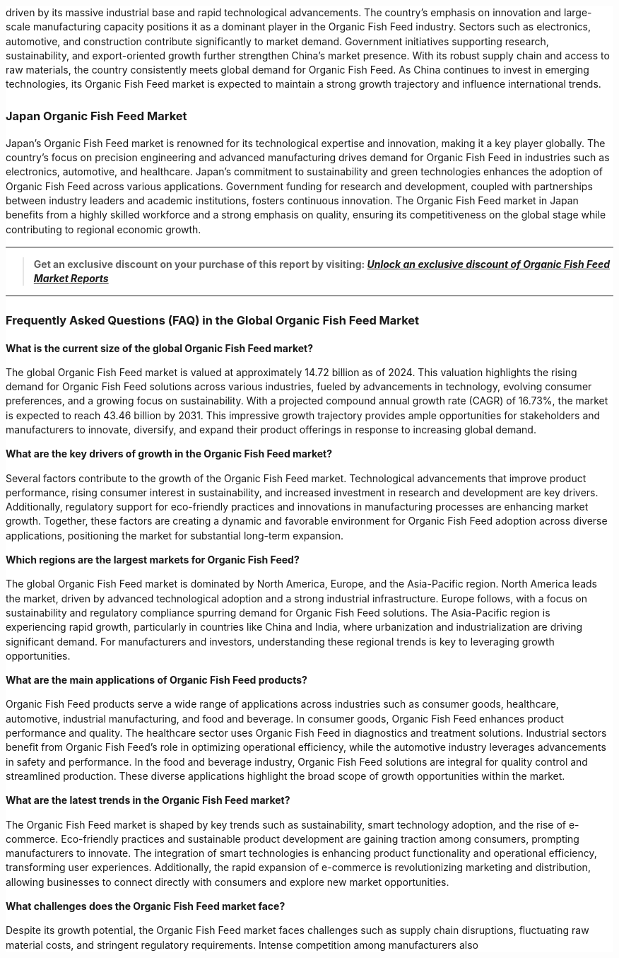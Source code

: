 driven by its massive industrial base and rapid technological advancements. The country&rsquo;s emphasis on innovation and large-scale manufacturing capacity positions it as a dominant player in the Organic Fish Feed industry. Sectors such as electronics, automotive, and construction contribute significantly to market demand. Government initiatives supporting research, sustainability, and export-oriented growth further strengthen China&rsquo;s market presence. With its robust supply chain and access to raw materials, the country consistently meets global demand for Organic Fish Feed. As China continues to invest in emerging technologies, its Organic Fish Feed market is expected to maintain a strong growth trajectory and influence international trends.</p><h3>Japan Organic Fish Feed Market</h3><p>Japan&rsquo;s Organic Fish Feed market is renowned for its technological expertise and innovation, making it a key player globally. The country&rsquo;s focus on precision engineering and advanced manufacturing drives demand for Organic Fish Feed in industries such as electronics, automotive, and healthcare. Japan&rsquo;s commitment to sustainability and green technologies enhances the adoption of Organic Fish Feed across various applications. Government funding for research and development, coupled with partnerships between industry leaders and academic institutions, fosters continuous innovation. The Organic Fish Feed market in Japan benefits from a highly skilled workforce and a strong emphasis on quality, ensuring its competitiveness on the global stage while contributing to regional economic growth.</p><hr /><blockquote><p><strong>Get an exclusive discount on your purchase of this report by visiting: <em><a href="://marketresearchpulse.com/ask-for-discount/20600?utm_source=Github&amp;utm_medium=021">Unlock an exclusive discount of Organic Fish Feed Market Reports</a></em>&nbsp;</strong></p></blockquote><hr /><h3>Frequently Asked Questions (FAQ) in the Global Organic Fish Feed Market</h3><p><strong>What is the current size of the global Organic Fish Feed market?</strong></p><p>The global Organic Fish Feed market is valued at approximately 14.72 billion as of 2024. This valuation highlights the rising demand for Organic Fish Feed solutions across various industries, fueled by advancements in technology, evolving consumer preferences, and a growing focus on sustainability. With a projected compound annual growth rate (CAGR) of 16.73%, the market is expected to reach 43.46 billion by 2031. This impressive growth trajectory provides ample opportunities for stakeholders and manufacturers to innovate, diversify, and expand their product offerings in response to increasing global demand.</p><p><strong>What are the key drivers of growth in the Organic Fish Feed market?</strong></p><p>Several factors contribute to the growth of the Organic Fish Feed market. Technological advancements that improve product performance, rising consumer interest in sustainability, and increased investment in research and development are key drivers. Additionally, regulatory support for eco-friendly practices and innovations in manufacturing processes are enhancing market growth. Together, these factors are creating a dynamic and favorable environment for Organic Fish Feed adoption across diverse applications, positioning the market for substantial long-term expansion.</p><p><strong>Which regions are the largest markets for Organic Fish Feed?</strong></p><p>The global Organic Fish Feed market is dominated by North America, Europe, and the Asia-Pacific region. North America leads the market, driven by advanced technological adoption and a strong industrial infrastructure. Europe follows, with a focus on sustainability and regulatory compliance spurring demand for Organic Fish Feed solutions. The Asia-Pacific region is experiencing rapid growth, particularly in countries like China and India, where urbanization and industrialization are driving significant demand. For manufacturers and investors, understanding these regional trends is key to leveraging growth opportunities.</p><p><strong>What are the main applications of Organic Fish Feed products?</strong></p><p>Organic Fish Feed products serve a wide range of applications across industries such as consumer goods, healthcare, automotive, industrial manufacturing, and food and beverage. In consumer goods, Organic Fish Feed enhances product performance and quality. The healthcare sector uses Organic Fish Feed in diagnostics and treatment solutions. Industrial sectors benefit from Organic Fish Feed&rsquo;s role in optimizing operational efficiency, while the automotive industry leverages advancements in safety and performance. In the food and beverage industry, Organic Fish Feed solutions are integral for quality control and streamlined production. These diverse applications highlight the broad scope of growth opportunities within the market.</p><p><strong>What are the latest trends in the Organic Fish Feed market?</strong></p><p>The Organic Fish Feed market is shaped by key trends such as sustainability, smart technology adoption, and the rise of e-commerce. Eco-friendly practices and sustainable product development are gaining traction among consumers, prompting manufacturers to innovate. The integration of smart technologies is enhancing product functionality and operational efficiency, transforming user experiences. Additionally, the rapid expansion of e-commerce is revolutionizing marketing and distribution, allowing businesses to connect directly with consumers and explore new market opportunities.</p><p><strong>What challenges does the Organic Fish Feed market face?</strong></p><p>Despite its growth potential, the Organic Fish Feed market faces challenges such as supply chain disruptions, fluctuating raw material costs, and stringent regulatory requirements. Intense competition among manufacturers also